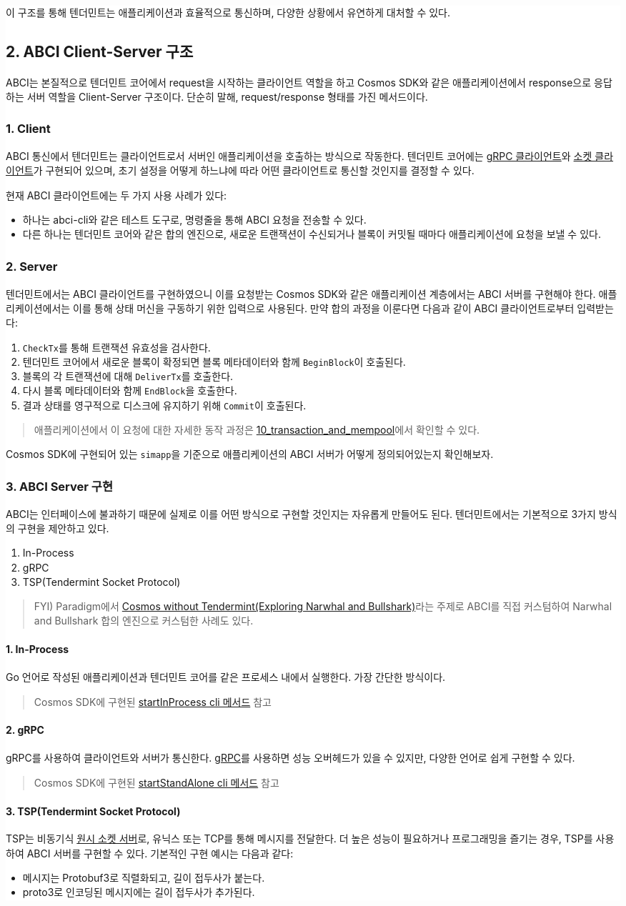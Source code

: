 이 구조를 통해 텐더민트는 애플리케이션과 효율적으로 통신하며, 다양한 상황에서 유연하게 대처할 수 있다.

## 2. ABCI Client-Server 구조
ABCI는 본질적으로 텐더민트 코어에서 request을 시작하는 클라이언트 역할을 하고 Cosmos SDK와 같은 애플리케이션에서 response으로 응답하는 서버 역할을 Client-Server 구조이다. 단순히 말해, request/response 형태를 가진 메서드이다. 

### 1. Client
ABCI 통신에서 텐더민트는 클라이언트로서 서버인 애플리케이션을 호출하는 방식으로 작동한다. 텐더민트 코어에는 [gRPC 클라이언트](https://github.com/tendermint/tendermint/blob/main/abci/client/grpc_client.go)와 [소켓 클라이언트](https://github.com/tendermint/tendermint/blob/main/abci/client/socket_client.go)가 구현되어 있으며, 초기 설정을 어떻게 하느냐에 따라 어떤 클라이언트로 통신할 것인지를 결정할 수 있다.

현재 ABCI 클라이언트에는 두 가지 사용 사례가 있다:
- 하나는 abci-cli와 같은 테스트 도구로, 명령줄을 통해 ABCI 요청을 전송할 수 있다. 
- 다른 하나는 텐더민트 코어와 같은 합의 엔진으로, 새로운 트랜잭션이 수신되거나 블록이 커밋될 때마다 애플리케이션에 요청을 보낼 수 있다. 

### 2. Server
텐더민트에서는 ABCI 클라이언트를 구현하였으니 이를 요청받는 Cosmos SDK와 같은 애플리케이션 계층에서는 ABCI 서버를 구현해야 한다. 애플리케이션에서는 이를 통해 상태 머신을 구동하기 위한 입력으로 사용된다. 만약 합의 과정을 이룬다면 다음과 같이 ABCI 클라이언트로부터 입력받는다:
1. `CheckTx`를 통해 트랜잭션 유효성을 검사한다.
2. 텐더민트 코어에서 새로운 블록이 확정되면 블록 메타데이터와 함께 `BeginBlock`이 호출된다.
3. 블록의 각 트랜잭션에 대해 `DeliverTx`를 호출한다.
4. 다시 블록 메타데이터와 함께 `EndBlock`을 호출한다. 
5. 결과 상태를 영구적으로 디스크에 유지하기 위해 `Commit`이 호출된다. 
> 애플리케이션에서 이 요청에 대한 자세한 동작 과정은 [10_transaction_and_mempool](./10_transaction_and_mempool.md)에서 확인할 수 있다. 

Cosmos SDK에 구현되어 있는 `simapp`을 기준으로 애플리케이션의 ABCI 서버가 어떻게 정의되어있는지 확인해보자.

### 3. ABCI Server 구현
ABCI는 인터페이스에 불과하기 때문에 실제로 이를 어떤 방식으로 구현할 것인지는 자유롭게 만들어도 된다. 텐더민트에서는 기본적으로 3가지 방식의 구현을 제안하고 있다.
1. In-Process
2. gRPC
3. TSP(Tendermint Socket Protocol)
> FYI) Paradigm에서 [Cosmos without Tendermint(Exploring Narwhal and Bullshark)](https://www.paradigm.xyz/2022/07/experiment-narwhal-bullshark-cosmos-stack)라는 주제로 ABCI를 직접 커스텀하여 Narwhal and Bullshark 합의 엔진으로 커스텀한 사례도 있다. 

#### 1. In-Process
Go 언어로 작성된 애플리케이션과 텐더민트 코어를 같은 프로세스 내에서 실행한다. 가장 간단한 방식이다. 
>  Cosmos SDK에 구현된 [startInProcess cli 메서드](https://github.com/cosmos/cosmos-sdk/blob/v0.45.4/server/start.go#L211-L421) 참고

#### 2. gRPC
gRPC를 사용하여 클라이언트와 서버가 통신한다. [gRPC](./14_rpc_basic.md#3-grpc)를 사용하면 성능 오버헤드가 있을 수 있지만, 다양한 언어로 쉽게 구현할 수 있다.
>  Cosmos SDK에 구현된 [startStandAlone cli 메서드](https://github.com/cosmos/cosmos-sdk/blob/v0.45.4/server/start.go#L171-L209) 참고

#### 3. TSP(Tendermint Socket Protocol)
TSP는 비동기식 [원시 소켓 서버](./14_rpc_basic.md#1-1-socket)로, 유닉스 또는 TCP를 통해 메시지를 전달한다. 더 높은 성능이 필요하거나 프로그래밍을 즐기는 경우, TSP를 사용하여 ABCI 서버를 구현할 수 있다. 기본적인 구현 예시는 다음과 같다: 
- 메시지는 Protobuf3로 직렬화되고, 길이 접두사가 붙는다.
- proto3로 인코딩된 메시지에는 길이 접두사가 추가된다.
